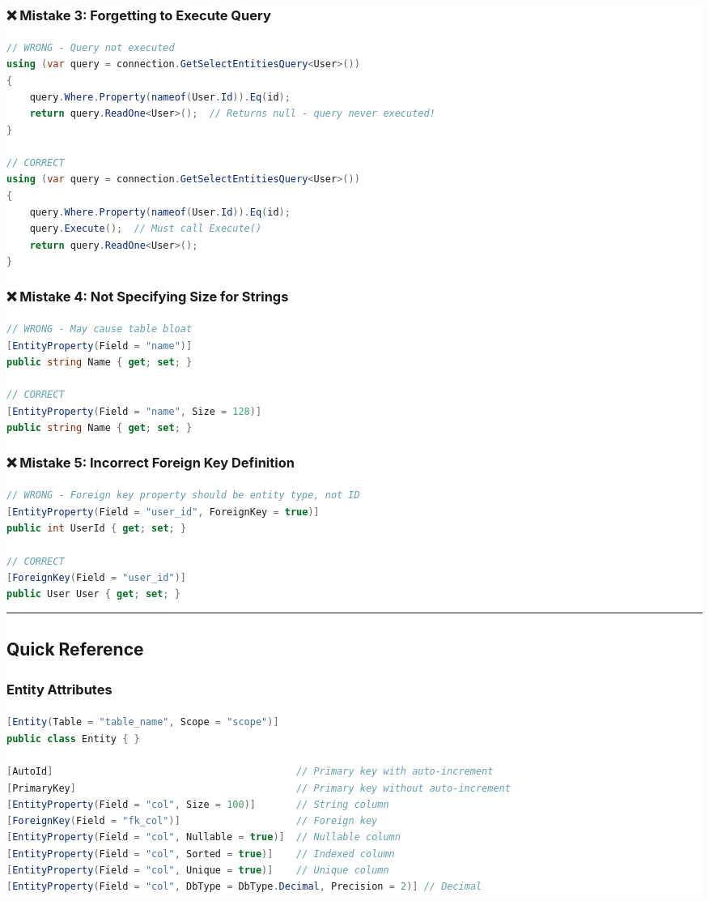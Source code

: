 ### ❌ Mistake 3: Forgetting to Execute Query

```csharp
// WRONG - Query not executed
using (var query = connection.GetSelectEntitiesQuery<User>())
{
    query.Where.Property(nameof(User.Id)).Eq(id);
    return query.ReadOne<User>();  // Returns null - query never executed!
}

// CORRECT
using (var query = connection.GetSelectEntitiesQuery<User>())
{
    query.Where.Property(nameof(User.Id)).Eq(id);
    query.Execute();  // Must call Execute()
    return query.ReadOne<User>();
}
```

### ❌ Mistake 4: Not Specifying Size for Strings

```csharp
// WRONG - May cause table bloat
[EntityProperty(Field = "name")]
public string Name { get; set; }

// CORRECT
[EntityProperty(Field = "name", Size = 128)]
public string Name { get; set; }
```

### ❌ Mistake 5: Incorrect Foreign Key Definition

```csharp
// WRONG - Foreign key property should be entity type, not ID
[EntityProperty(Field = "user_id", ForeignKey = true)]
public int UserId { get; set; }

// CORRECT
[ForeignKey(Field = "user_id")]
public User User { get; set; }
```

---

## Quick Reference

### Entity Attributes

```csharp
[Entity(Table = "table_name", Scope = "scope")]
public class Entity { }

[AutoId]                                          // Primary key with auto-increment
[PrimaryKey]                                      // Primary key without auto-increment
[EntityProperty(Field = "col", Size = 100)]       // String column
[ForeignKey(Field = "fk_col")]                    // Foreign key
[EntityProperty(Field = "col", Nullable = true)]  // Nullable column
[EntityProperty(Field = "col", Sorted = true)]    // Indexed column
[EntityProperty(Field = "col", Unique = true)]    // Unique column
[EntityProperty(Field = "col", DbType = DbType.Decimal, Precision = 2)] // Decimal
```

